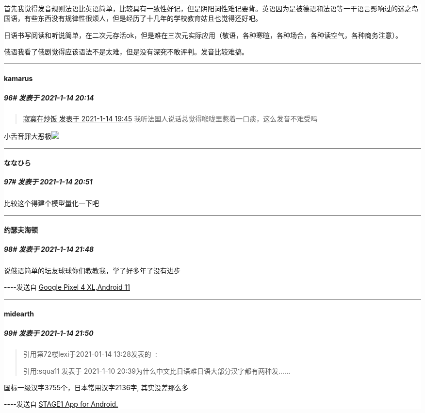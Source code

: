 首先我觉得发音规则法语比英语简单，比较具有一致性好记，但是阴阳词性难记要背。英语因为是被德语和法语等一干语言影响过的迷之岛国语，有些东西没有规律性很烦人，但是经历了十几年的学校教育姑且也觉得还好吧。

日语书写阅读和听说简单，在二次元存活ok，但是难在三次元实际应用（敬语，各种寒暄，各种场合，各种读空气，各种商务注意）。

俄语我看了俄剧觉得应该语法不是太难，但是没有深究不敢评判。发音比较难搞。


-----

####  kamarus  
##### 96#       发表于 2021-1-14 20:14


<blockquote><a href="httphttps://bbs.saraba1st.com/2b/forum.php?mod=redirect&amp;goto=findpost&amp;pid=50035718&amp;ptid=1982184" target="_blank">寂寞在炒饭 发表于 2021-1-14 19:45</a>
我听法国人说话总觉得喉咙里憋着一口痰，这么发音不难受吗</blockquote>
小舌音罪大恶极<img src="https://static.saraba1st.com/image/smiley/face2017/067.png" referrerpolicy="no-referrer">


-----

####  ななひら  
##### 97#       发表于 2021-1-14 20:51


比较这个得建个模型量化一下吧


-----

####  约瑟夫海顿  
##### 98#       发表于 2021-1-14 21:48


说俄语简单的坛友球球你们教教我，学了好多年了没有进步


----发送自 [Google Pixel 4 XL,Android 11](http://stage1.5j4m.com/?1.36)


-----

####  midearth  
##### 99#       发表于 2021-1-14 21:50


<blockquote>引用第72楼lexi于2021-01-14 13:28发表的  :

引用:squa11 发表于 2021-1-10 20:39为什么中文比日语难日语大部分汉字都有两种发......</blockquote>
国标一级汉字3755个，日本常用汉字2136字, 其实没差那么多


----发送自 [STAGE1 App for Android.](http://stage1.5j4m.com/?1.36)


                                              